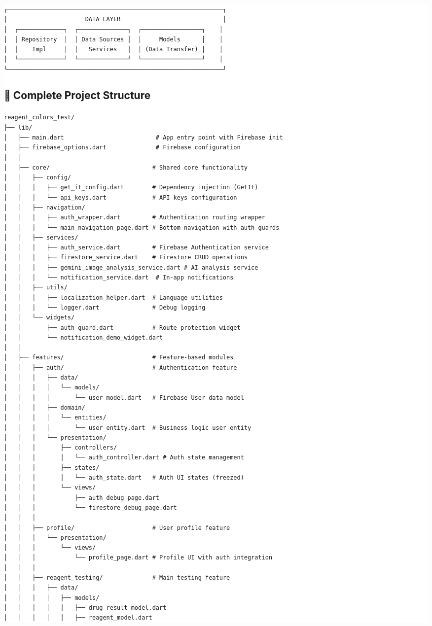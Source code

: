 ```
┌─────────────────────────────────────────────────────────────┐
│                      DATA LAYER                             │
│  ┌─────────────┐  ┌──────────────┐  ┌─────────────────┐    │
│  │ Repository  │  │ Data Sources │  │     Models      │    │
│  │    Impl     │  │   Services   │  │ (Data Transfer) │    │
│  └─────────────┘  └──────────────┘  └─────────────────┘    │
└─────────────────────────────────────────────────────────────┘
```

## 📁 Complete Project Structure

```
reagent_colors_test/
├── lib/
│   ├── main.dart                          # App entry point with Firebase init
│   ├── firebase_options.dart              # Firebase configuration
│   │
│   ├── core/                             # Shared core functionality
│   │   ├── config/
│   │   │   ├── get_it_config.dart        # Dependency injection (GetIt)
│   │   │   └── api_keys.dart             # API keys configuration
│   │   ├── navigation/
│   │   │   ├── auth_wrapper.dart         # Authentication routing wrapper
│   │   │   └── main_navigation_page.dart # Bottom navigation with auth guards
│   │   ├── services/
│   │   │   ├── auth_service.dart         # Firebase Authentication service
│   │   │   ├── firestore_service.dart    # Firestore CRUD operations
│   │   │   ├── gemini_image_analysis_service.dart # AI analysis service
│   │   │   └── notification_service.dart  # In-app notifications
│   │   ├── utils/
│   │   │   ├── localization_helper.dart  # Language utilities
│   │   │   └── logger.dart               # Debug logging
│   │   └── widgets/
│   │       ├── auth_guard.dart           # Route protection widget
│   │       └── notification_demo_widget.dart
│   │
│   ├── features/                         # Feature-based modules
│   │   ├── auth/                         # Authentication feature
│   │   │   ├── data/
│   │   │   │   └── models/
│   │   │   │       └── user_model.dart   # Firebase User data model
│   │   │   ├── domain/
│   │   │   │   └── entities/
│   │   │   │       └── user_entity.dart  # Business logic user entity
│   │   │   └── presentation/
│   │   │       ├── controllers/
│   │   │       │   └── auth_controller.dart # Auth state management
│   │   │       ├── states/
│   │   │       │   └── auth_state.dart   # Auth UI states (freezed)
│   │   │       └── views/
│   │   │           ├── auth_debug_page.dart
│   │   │           └── firestore_debug_page.dart
│   │   │
│   │   ├── profile/                      # User profile feature
│   │   │   └── presentation/
│   │   │       └── views/
│   │   │           └── profile_page.dart # Profile UI with auth integration
│   │   │
│   │   ├── reagent_testing/              # Main testing feature
│   │   │   ├── data/
│   │   │   │   ├── models/
│   │   │   │   │   ├── drug_result_model.dart
│   │   │   │   │   ├── reagent_model.dart
```